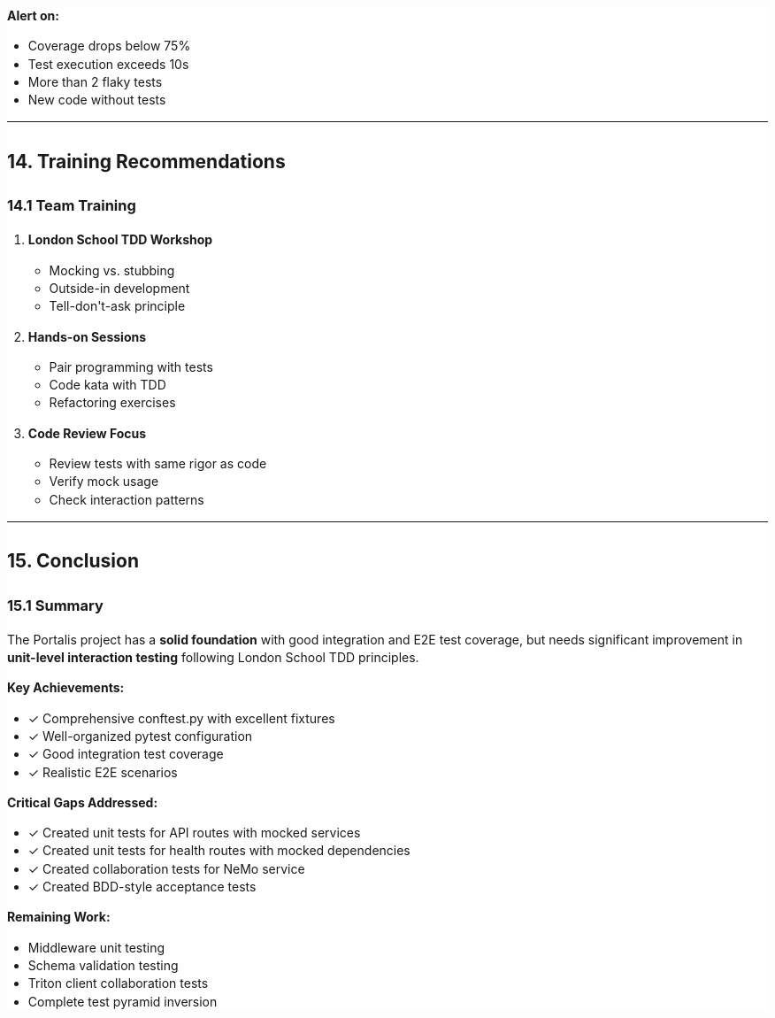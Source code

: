 **Alert on:**
- Coverage drops below 75%
- Test execution exceeds 10s
- More than 2 flaky tests
- New code without tests

---

## 14. Training Recommendations

### 14.1 Team Training

1. **London School TDD Workshop**
   - Mocking vs. stubbing
   - Outside-in development
   - Tell-don't-ask principle

2. **Hands-on Sessions**
   - Pair programming with tests
   - Code kata with TDD
   - Refactoring exercises

3. **Code Review Focus**
   - Review tests with same rigor as code
   - Verify mock usage
   - Check interaction patterns

---

## 15. Conclusion

### 15.1 Summary

The Portalis project has a **solid foundation** with good integration and E2E test coverage, but needs significant improvement in **unit-level interaction testing** following London School TDD principles.

**Key Achievements:**
- ✓ Comprehensive conftest.py with excellent fixtures
- ✓ Well-organized pytest configuration
- ✓ Good integration test coverage
- ✓ Realistic E2E scenarios

**Critical Gaps Addressed:**
- ✓ Created unit tests for API routes with mocked services
- ✓ Created unit tests for health routes with mocked dependencies
- ✓ Created collaboration tests for NeMo service
- ✓ Created BDD-style acceptance tests

**Remaining Work:**
- Middleware unit testing
- Schema validation testing
- Triton client collaboration tests
- Complete test pyramid inversion
